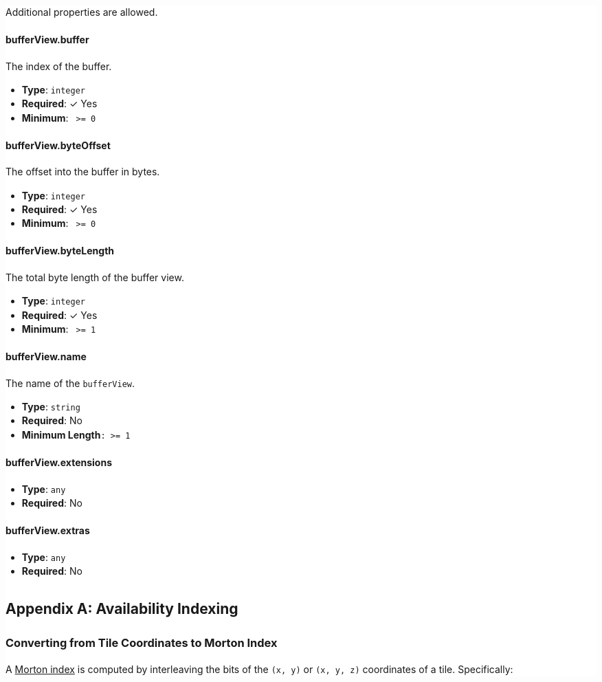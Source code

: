 Additional properties are allowed.


#### bufferView.buffer

The index of the buffer.

* **Type**: `integer`
* **Required**:  &#10003; Yes
* **Minimum**: ` >= 0`


#### bufferView.byteOffset

The offset into the buffer in bytes.

* **Type**: `integer`
* **Required**:  &#10003; Yes
* **Minimum**: ` >= 0`


#### bufferView.byteLength

The total byte length of the buffer view.

* **Type**: `integer`
* **Required**:  &#10003; Yes
* **Minimum**: ` >= 1`


#### bufferView.name

The name of the `bufferView`.

* **Type**: `string`
* **Required**: No
* **Minimum Length**`: >= 1`


#### bufferView.extensions

* **Type**: `any`
* **Required**: No


#### bufferView.extras

* **Type**: `any`
* **Required**: No




## Appendix A: Availability Indexing


### Converting from Tile Coordinates to Morton Index

A [Morton index](https://en.wikipedia.org/wiki/Z-order_curve) is computed by interleaving the bits of the `(x, y)` or `(x, y, z)` coordinates of a tile. Specifically:
